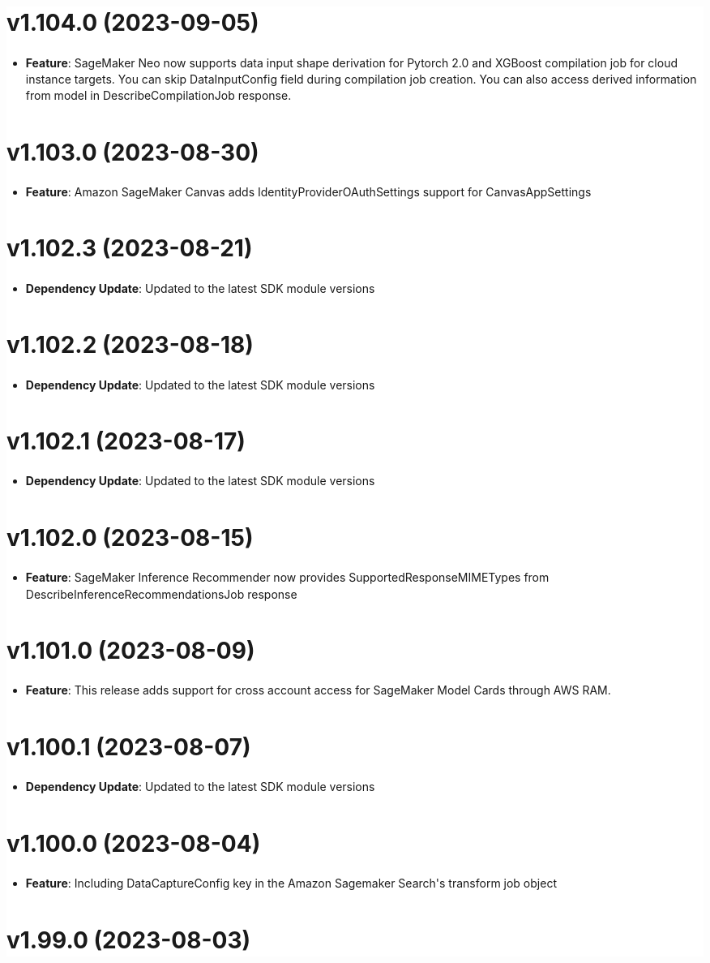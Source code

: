 # v1.104.0 (2023-09-05)

* **Feature**: SageMaker Neo now supports data input shape derivation for Pytorch 2.0  and XGBoost compilation job for cloud instance targets. You can skip DataInputConfig field during compilation job creation. You can also access derived information from model in DescribeCompilationJob response.

# v1.103.0 (2023-08-30)

* **Feature**: Amazon SageMaker Canvas adds IdentityProviderOAuthSettings support for CanvasAppSettings

# v1.102.3 (2023-08-21)

* **Dependency Update**: Updated to the latest SDK module versions

# v1.102.2 (2023-08-18)

* **Dependency Update**: Updated to the latest SDK module versions

# v1.102.1 (2023-08-17)

* **Dependency Update**: Updated to the latest SDK module versions

# v1.102.0 (2023-08-15)

* **Feature**: SageMaker Inference Recommender now provides SupportedResponseMIMETypes from DescribeInferenceRecommendationsJob response

# v1.101.0 (2023-08-09)

* **Feature**: This release adds support for cross account access for SageMaker Model Cards through AWS RAM.

# v1.100.1 (2023-08-07)

* **Dependency Update**: Updated to the latest SDK module versions

# v1.100.0 (2023-08-04)

* **Feature**: Including DataCaptureConfig key in the Amazon Sagemaker Search's transform job object

# v1.99.0 (2023-08-03)
